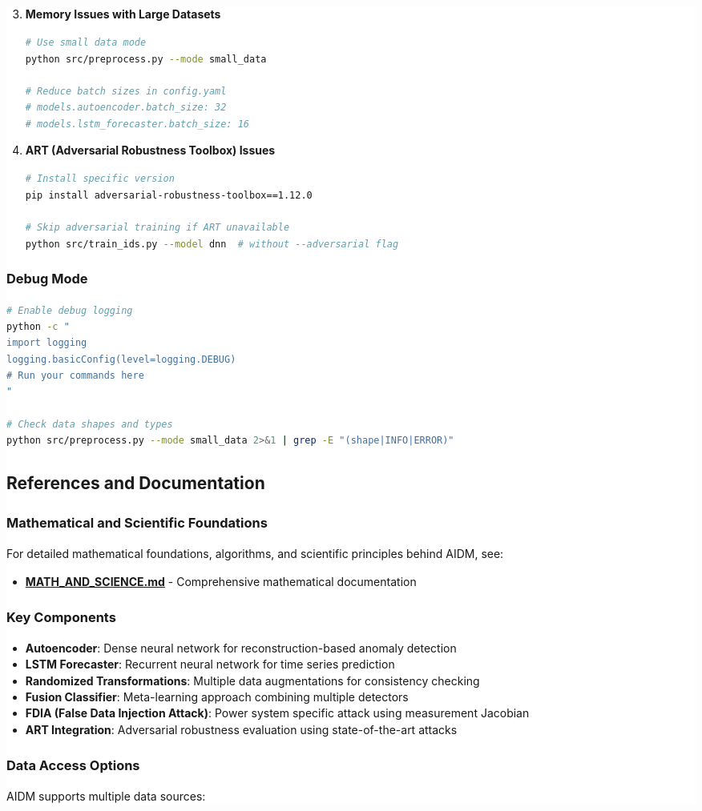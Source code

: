 3. **Memory Issues with Large Datasets**
   ```bash
   # Use small data mode
   python src/preprocess.py --mode small_data
   
   # Reduce batch sizes in config.yaml
   # models.autoencoder.batch_size: 32
   # models.lstm_forecaster.batch_size: 16
   ```

4. **ART (Adversarial Robustness Toolbox) Issues**
   ```bash
   # Install specific version
   pip install adversarial-robustness-toolbox==1.12.0
   
   # Skip adversarial training if ART unavailable
   python src/train_ids.py --model dnn  # without --adversarial flag
   ```

### Debug Mode

```bash
# Enable debug logging
python -c "
import logging
logging.basicConfig(level=logging.DEBUG)
# Run your commands here
"

# Check data shapes and types
python src/preprocess.py --mode small_data 2>&1 | grep -E "(shape|INFO|ERROR)"
```

## References and Documentation

### Mathematical and Scientific Foundations

For detailed mathematical foundations, algorithms, and scientific principles behind AIDM, see:
- **[MATH_AND_SCIENCE.md](MATH_AND_SCIENCE.md)** - Comprehensive mathematical documentation

### Key Components

- **Autoencoder**: Dense neural network for reconstruction-based anomaly detection
- **LSTM Forecaster**: Recurrent neural network for time series prediction
- **Randomized Transformations**: Multiple data augmentations for consistency checking
- **Fusion Classifier**: Meta-learning approach combining multiple detectors
- **FDIA (False Data Injection Attack)**: Power system specific attack using measurement Jacobian
- **ART Integration**: Adversarial robustness evaluation using state-of-the-art attacks

### Data Access Options

AIDM supports multiple data sources:
